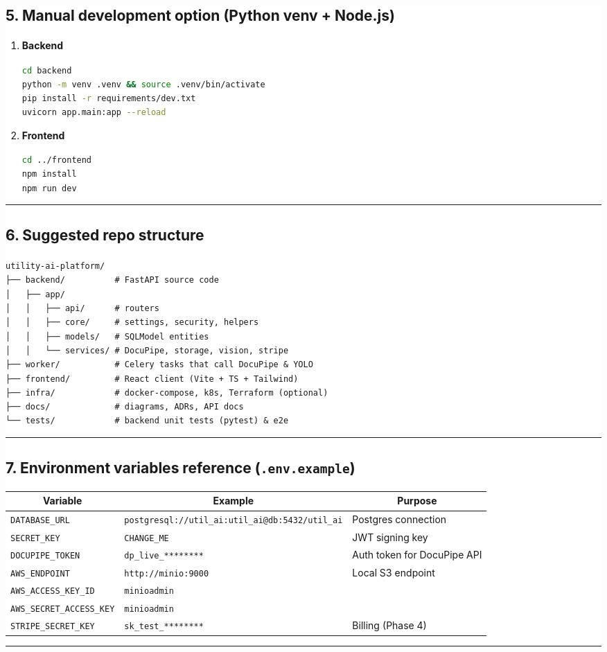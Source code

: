 
## 5. Manual development option (Python venv + Node.js)

1. **Backend**

   ```bash
   cd backend
   python -m venv .venv && source .venv/bin/activate
   pip install -r requirements/dev.txt
   uvicorn app.main:app --reload
   ```
2. **Frontend**

   ```bash
   cd ../frontend
   npm install
   npm run dev
   ```

---

## 6. Suggested repo structure

```
utility‑ai‑platform/
├── backend/          # FastAPI source code
│   ├── app/
│   │   ├── api/      # routers
│   │   ├── core/     # settings, security, helpers
│   │   ├── models/   # SQLModel entities
│   │   └── services/ # DocuPipe, storage, vision, stripe
├── worker/           # Celery tasks that call DocuPipe & YOLO
├── frontend/         # React client (Vite + TS + Tailwind)
├── infra/            # docker‑compose, k8s, Terraform (optional)
├── docs/             # diagrams, ADRs, API docs
└── tests/            # backend unit tests (pytest) & e2e
```

---

## 7. Environment variables reference (`.env.example`)

| Variable                | Example                                        | Purpose                     |
| ----------------------- | ---------------------------------------------- | --------------------------- |
| `DATABASE_URL`          | `postgresql://util_ai:util_ai@db:5432/util_ai` | Postgres connection         |
| `SECRET_KEY`            | `CHANGE_ME`                                    | JWT signing key             |
| `DOCUPIPE_TOKEN`        | `dp_live_********`                             | Auth token for DocuPipe API |
| `AWS_ENDPOINT`          | `http://minio:9000`                            | Local S3 endpoint           |
| `AWS_ACCESS_KEY_ID`     | `minioadmin`                                   |                             |
| `AWS_SECRET_ACCESS_KEY` | `minioadmin`                                   |                             |
| `STRIPE_SECRET_KEY`     | `sk_test_********`                             | Billing (Phase 4)           |

---
